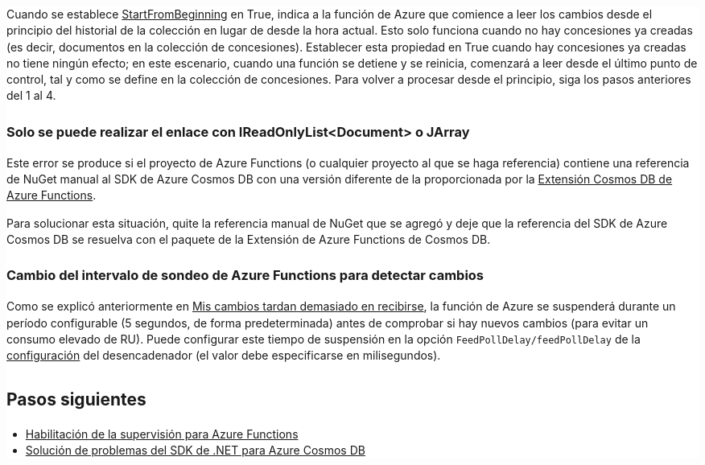 Cuando se establece [StartFromBeginning](../azure-functions/functions-bindings-cosmosdb-v2-trigger.md#configuration) en True, indica a la función de Azure que comience a leer los cambios desde el principio del historial de la colección en lugar de desde la hora actual. Esto solo funciona cuando no hay concesiones ya creadas (es decir, documentos en la colección de concesiones). Establecer esta propiedad en True cuando hay concesiones ya creadas no tiene ningún efecto; en este escenario, cuando una función se detiene y se reinicia, comenzará a leer desde el último punto de control, tal y como se define en la colección de concesiones. Para volver a procesar desde el principio, siga los pasos anteriores del 1 al 4.  

### <a name="binding-can-only-be-done-with-ireadonlylistdocument-or-jarray"></a>Solo se puede realizar el enlace con IReadOnlyList\<Document> o JArray

Este error se produce si el proyecto de Azure Functions (o cualquier proyecto al que se haga referencia) contiene una referencia de NuGet manual al SDK de Azure Cosmos DB con una versión diferente de la proporcionada por la [Extensión Cosmos DB de Azure Functions](./troubleshoot-changefeed-functions.md#dependencies).

Para solucionar esta situación, quite la referencia manual de NuGet que se agregó y deje que la referencia del SDK de Azure Cosmos DB se resuelva con el paquete de la Extensión de Azure Functions de Cosmos DB.

### <a name="changing-azure-functions-polling-interval-for-the-detecting-changes"></a>Cambio del intervalo de sondeo de Azure Functions para detectar cambios

Como se explicó anteriormente en [Mis cambios tardan demasiado en recibirse](./troubleshoot-changefeed-functions.md#my-changes-take-too-long-to-be-received), la función de Azure se suspenderá durante un período configurable (5 segundos, de forma predeterminada) antes de comprobar si hay nuevos cambios (para evitar un consumo elevado de RU). Puede configurar este tiempo de suspensión en la opción `FeedPollDelay/feedPollDelay` de la [configuración](../azure-functions/functions-bindings-cosmosdb-v2-trigger.md#configuration) del desencadenador (el valor debe especificarse en milisegundos).

## <a name="next-steps"></a>Pasos siguientes

* [Habilitación de la supervisión para Azure Functions](../azure-functions/functions-monitoring.md)
* [Solución de problemas del SDK de .NET para Azure Cosmos DB](./troubleshoot-dot-net-sdk.md)
